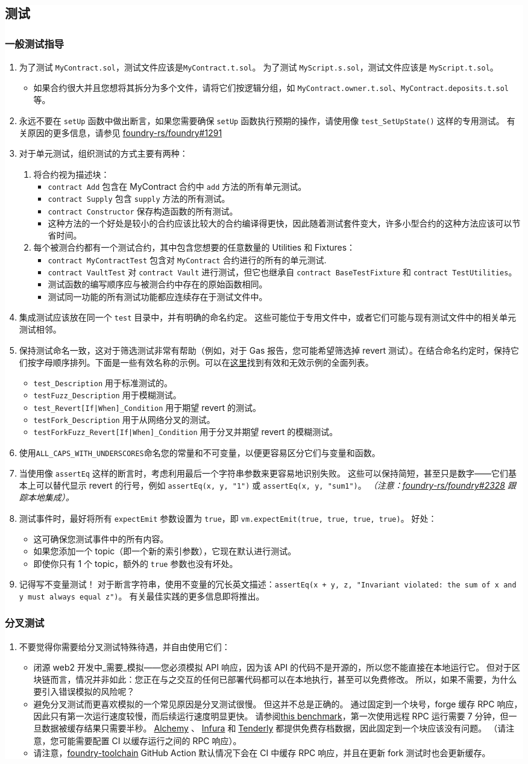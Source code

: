 ## 测试

### 一般测试指导

1. 为了测试 `MyContract.sol`，测试文件应该是`MyContract.t.sol`。 为了测试 `MyScript.s.sol`，测试文件应该是 `MyScript.t.sol`。

    - 如果合约很大并且您想将其拆分为多个文件，请将它们按逻辑分组，如 `MyContract.owner.t.sol`、`MyContract.deposits.t.sol` 等。

2. 永远不要在 `setUp` 函数中做出断言，如果您需要确保 `setUp` 函数执行预期的操作，请使用像 `test_SetUpState()` 这样的专用测试。 有关原因的更多信息，请参见 [foundry-rs/foundry#1291](https://github.com/foundry-rs/foundry/issues/1291)

3. 对于单元测试，组织测试的方式主要有两种：
    1. 将合约视为描述块：
       - `contract Add` 包含在 MyContract 合约中 `add` 方法的所有单元测试。
       - `contract Supply` 包含 `supply` 方法的所有测试。
       - `contract Constructor` 保存构造函数的所有测试。
       - 这种方法的一个好处是较小的合约应该比较大的合约编译得更快，因此随着测试套件变大，许多小型合约的这种方法应该可以节省时间。
    2. 每个被测合约都有一个测试合约，其中包含您想要的任意数量的 Utilities 和 Fixtures：
       - `contract MyContractTest` 包含对 `MyContract` 合约进行的所有的单元测试.
       - `contract VaultTest` 对 `contract Vault` 进行测试，但它也继承自 `contract BaseTestFixture` 和 `contract TestUtilities`。
       - 测试函数的编写顺序应与被测合约中存在的原始函数相同。
       - 测试同一功能的所有测试功能都应连续存在于测试文件中。
4. 集成测试应该放在同一个 `test` 目录中，并有明确的命名约定。 这些可能位于专用文件中，或者它们可能与现有测试文件中的相关单元测试相邻。

5. 保持测试命名一致，这对于筛选测试非常有帮助（例如，对于 Gas 报告，您可能希望筛选掉 revert 测试）。在结合命名约定时，保持它们按字母顺序排列。下面是一些有效名称的示例。可以在[这里](https://github.com/ScopeLift/scopelint/blob/1857e3940bfe92ac5a136827374f4b27ff083971/src/check/validators/test_names.rs#L106-L143)找到有效和无效示例的全面列表。

    - `test_Description` 用于标准测试的。
    - `testFuzz_Description` 用于模糊测试。
    - `test_Revert[If|When]_Condition` 用于期望 revert 的测试。
    - `testFork_Description` 用于从网络分叉的测试。
    - `testForkFuzz_Revert[If|When]_Condition` 用于分叉并期望 revert 的模糊测试。

6. 使用`ALL_CAPS_WITH_UNDERSCORES`命名您的常量和不可变量，以便更容易区分它们与变量和函数。

7. 当使用像 `assertEq` 这样的断言时，考虑利用最后一个字符串参数来更容易地识别失败。 这些可以保持简短，甚至只是数字——它们基本上可以替代显示 revert 的行号，例如 `assertEq(x, y, "1")` 或 `assertEq(x, y, "sum1")`。 _（注意：[foundry-rs/foundry#2328](https://github.com/foundry-rs/foundry/issues/2328) 跟踪本地集成）。_

8. 测试事件时，最好将所有 `expectEmit` 参数设置为 `true`，即 `vm.expectEmit(true, true, true, true)`。 好处：

    - 这可确保您测试事件中的所有内容。
    - 如果您添加一个 topic（即一个新的索引参数），它现在默认进行测试。
    - 即使你只有 1 个 topic，额外的 `true` 参数也没有坏处。

9. 记得写不变量测试！ 对于断言字符串，使用不变量的冗长英文描述：`assertEq(x + y, z, "Invariant violated: the sum of x and y must always equal z")`。 有关最佳实践的更多信息即将推出。


### 分叉测试

1. 不要觉得你需要给分叉测试特殊待遇，并自由使用它们：

    - 闭源 web2 开发中_需要_模拟——您必须模拟 API 响应，因为该 API 的代码不是开源的，所以您不能直接在本地运行它。 但对于区块链而言，情况并非如此：您正在与之交互的任何已部署代码都可以在本地执行，甚至可以免费修改。 所以，如果不需要，为什么要引入错误模拟的风险呢？
    - 避免分叉测试而更喜欢模拟的一个常见原因是分叉测试很慢。 但这并不总是正确的。 通过固定到一个块号，forge 缓存 RPC 响应，因此只有第一次运行速度较慢，而后续运行速度明显更快。 请参阅[this benchmark](https://github.com/mds1/convex-shutdown-simulation/)，第一次使用远程 RPC 运行需要 7 分钟，但一旦数据被缓存结果只需要半秒。 [Alchemy](https://alchemy.com) 、 [Infura](https://infura.io) 和 [Tenderly](https://tenderly.co) 都提供免费存档数据，因此固定到一个块应该没有问题。 （请注意，您可能需要配置 CI 以缓存运行之间的 RPC 响应）。
    - 请注意，[foundry-toolchain](https://github.com/foundry-rs/foundry-toolchain) GitHub Action 默认情况下会在 CI 中缓存 RPC 响应，并且在更新 fork 测试时也会更新缓存。
